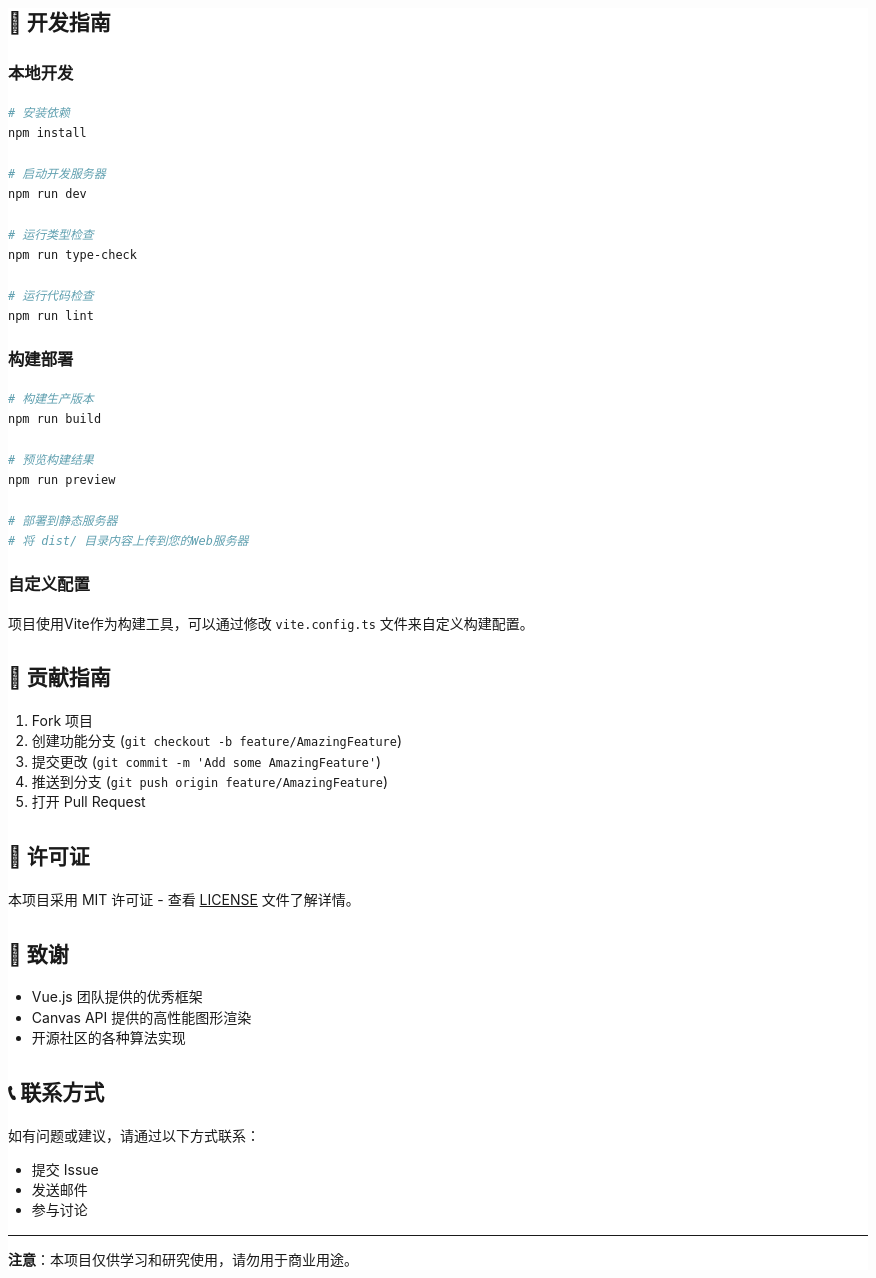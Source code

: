 ## 📝 开发指南

### 本地开发

```bash
# 安装依赖
npm install

# 启动开发服务器
npm run dev

# 运行类型检查
npm run type-check

# 运行代码检查
npm run lint
```

### 构建部署

```bash
# 构建生产版本
npm run build

# 预览构建结果
npm run preview

# 部署到静态服务器
# 将 dist/ 目录内容上传到您的Web服务器
```

### 自定义配置

项目使用Vite作为构建工具，可以通过修改 `vite.config.ts` 文件来自定义构建配置。

## 🤝 贡献指南

1. Fork 项目
2. 创建功能分支 (`git checkout -b feature/AmazingFeature`)
3. 提交更改 (`git commit -m 'Add some AmazingFeature'`)
4. 推送到分支 (`git push origin feature/AmazingFeature`)
5. 打开 Pull Request

## 📄 许可证

本项目采用 MIT 许可证 - 查看 [LICENSE](LICENSE) 文件了解详情。

## 🙏 致谢

- Vue.js 团队提供的优秀框架
- Canvas API 提供的高性能图形渲染
- 开源社区的各种算法实现

## 📞 联系方式

如有问题或建议，请通过以下方式联系：

- 提交 Issue
- 发送邮件
- 参与讨论

---

**注意**：本项目仅供学习和研究使用，请勿用于商业用途。
